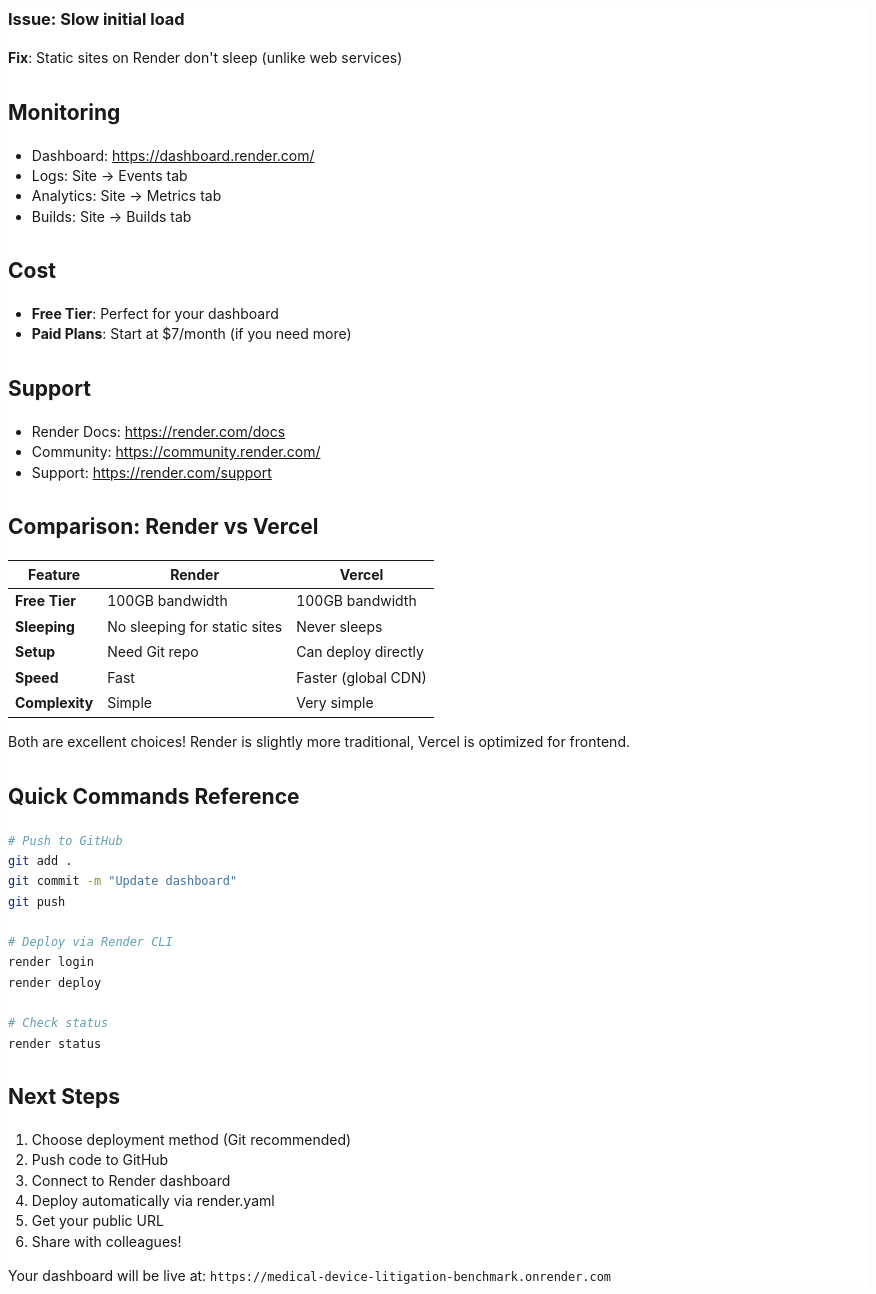 ### Issue: Slow initial load
**Fix**: Static sites on Render don't sleep (unlike web services)

## Monitoring

- Dashboard: https://dashboard.render.com/
- Logs: Site → Events tab
- Analytics: Site → Metrics tab
- Builds: Site → Builds tab

## Cost

- **Free Tier**: Perfect for your dashboard
- **Paid Plans**: Start at $7/month (if you need more)

## Support

- Render Docs: https://render.com/docs
- Community: https://community.render.com/
- Support: https://render.com/support

## Comparison: Render vs Vercel

| Feature | Render | Vercel |
|---------|--------|--------|
| **Free Tier** | 100GB bandwidth | 100GB bandwidth |
| **Sleeping** | No sleeping for static sites | Never sleeps |
| **Setup** | Need Git repo | Can deploy directly |
| **Speed** | Fast | Faster (global CDN) |
| **Complexity** | Simple | Very simple |

Both are excellent choices! Render is slightly more traditional, Vercel is optimized for frontend.

## Quick Commands Reference

```bash
# Push to GitHub
git add .
git commit -m "Update dashboard"
git push

# Deploy via Render CLI
render login
render deploy

# Check status
render status
```

## Next Steps

1. Choose deployment method (Git recommended)
2. Push code to GitHub
3. Connect to Render dashboard
4. Deploy automatically via render.yaml
5. Get your public URL
6. Share with colleagues!

Your dashboard will be live at:
`https://medical-device-litigation-benchmark.onrender.com`
